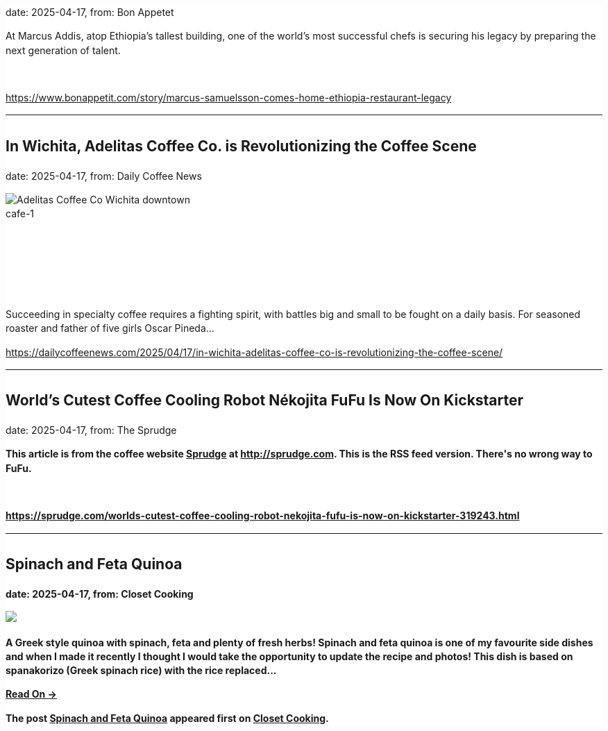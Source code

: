 date: 2025-04-17, from: Bon Appetet

At Marcus Addis, atop Ethiopia’s tallest building, one of the world’s most successful chefs is securing his legacy by preparing the next generation of talent. 

<br> 

<https://www.bonappetit.com/story/marcus-samuelsson-comes-home-ethiopia-restaurant-legacy>

---

## In Wichita, Adelitas Coffee Co. is Revolutionizing the Coffee Scene

date: 2025-04-17, from: Daily Coffee News

<div><img width="620" height="349" src="https://dailycoffeenews.com/wp-content/uploads/2025/04/Adelitas-Coffee-Co-Wichita-downtown-cafe-1-620x349.jpg" class="attachment-large size-large wp-post-image" alt="Adelitas Coffee Co Wichita downtown cafe-1" style="margin-bottom: 15px;" decoding="async" loading="lazy" srcset="https://dailycoffeenews.com/wp-content/uploads/2025/04/Adelitas-Coffee-Co-Wichita-downtown-cafe-1-620x349.jpg 620w, https://dailycoffeenews.com/wp-content/uploads/2025/04/Adelitas-Coffee-Co-Wichita-downtown-cafe-1-300x169.jpg 300w, https://dailycoffeenews.com/wp-content/uploads/2025/04/Adelitas-Coffee-Co-Wichita-downtown-cafe-1-150x84.jpg 150w, https://dailycoffeenews.com/wp-content/uploads/2025/04/Adelitas-Coffee-Co-Wichita-downtown-cafe-1-768x432.jpg 768w, https://dailycoffeenews.com/wp-content/uploads/2025/04/Adelitas-Coffee-Co-Wichita-downtown-cafe-1.jpg 1233w" sizes="auto, (max-width: 620px) 100vw, 620px" /></div>Succeeding in specialty coffee requires a fighting spirit, with battles big and small to be fought on a daily basis. For seasoned roaster and father of five girls Oscar Pineda... 

<br> 

<https://dailycoffeenews.com/2025/04/17/in-wichita-adelitas-coffee-co-is-revolutionizing-the-coffee-scene/>

---

## World’s Cutest Coffee Cooling Robot Nékojita FuFu Is Now On Kickstarter

date: 2025-04-17, from: The Sprudge

<strong>This article is from the coffee website <a href="http://sprudge.com">Sprudge</a> at <a href="http://sprudge.com">http://sprudge.com</a>. This is the RSS feed version. There's no wrong way to FuFu. 

<br> 

<https://sprudge.com/worlds-cutest-coffee-cooling-robot-nekojita-fufu-is-now-on-kickstarter-319243.html>

---

## Spinach and Feta Quinoa

date: 2025-04-17, from: Closet Cooking

<div><img src="https://www.closetcooking.com/wp-content/uploads/2010/03/Spinach-and-Feta-Quinoa-1200-3440.jpg"/></div>
<p>A Greek style quinoa with spinach, feta and plenty of fresh herbs! Spinach and feta quinoa is one of my favourite side dishes and when I made it recently I thought I would take the opportunity to update the recipe and photos! This dish is based on spanakorizo (Greek spinach rice) with the rice replaced...</p>
<p><a class="more-link" href="https://www.closetcooking.com/spinach-and-feta-quinoa-salad/">Read On &#8594;</a></p>
<p>The post <a href="https://www.closetcooking.com/spinach-and-feta-quinoa-salad/">Spinach and Feta Quinoa</a> appeared first on <a href="https://www.closetcooking.com">Closet Cooking</a>.</p>
 